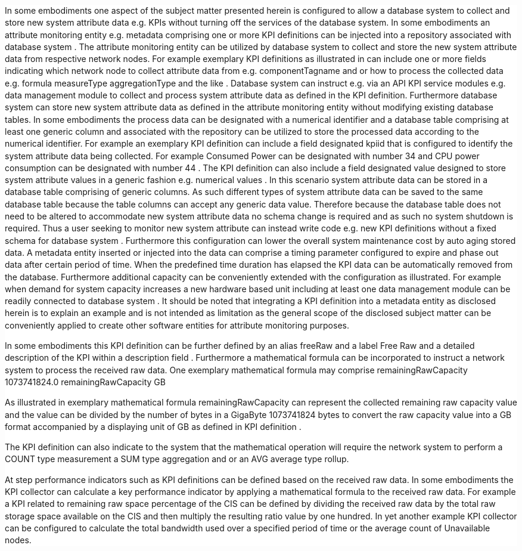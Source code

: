 In some embodiments one aspect of the subject matter presented herein is configured to allow a database system to collect and store new system attribute data e.g. KPIs without turning off the services of the database system. In some embodiments an attribute monitoring entity e.g. metadata comprising one or more KPI definitions can be injected into a repository associated with database system . The attribute monitoring entity can be utilized by database system to collect and store the new system attribute data from respective network nodes. For example exemplary KPI definitions as illustrated in can include one or more fields indicating which network node to collect attribute data from e.g. componentTagname and or how to process the collected data e.g. formula measureType aggregationType and the like . Database system can instruct e.g. via an API KPI service modules e.g. data management module to collect and process system attribute data as defined in the KPI definition. Furthermore database system can store new system attribute data as defined in the attribute monitoring entity without modifying existing database tables. In some embodiments the process data can be designated with a numerical identifier and a database table comprising at least one generic column and associated with the repository can be utilized to store the processed data according to the numerical identifier. For example an exemplary KPI definition can include a field designated kpiid that is configured to identify the system attribute data being collected. For example Consumed Power can be designated with number 34 and CPU power consumption can be designated with number 44 . The KPI definition can also include a field designated value designed to store system attribute values in a generic fashion e.g. numerical values . In this scenario system attribute data can be stored in a database table comprising of generic columns. As such different types of system attribute data can be saved to the same database table because the table columns can accept any generic data value. Therefore because the database table does not need to be altered to accommodate new system attribute data no schema change is required and as such no system shutdown is required. Thus a user seeking to monitor new system attribute can instead write code e.g. new KPI definitions without a fixed schema for database system . Furthermore this configuration can lower the overall system maintenance cost by auto aging stored data. A metadata entity inserted or injected into the data can comprise a timing parameter configured to expire and phase out data after certain period of time. When the predefined time duration has elapsed the KPI data can be automatically removed from the database. Furthermore additional capacity can be conveniently extended with the configuration as illustrated. For example when demand for system capacity increases a new hardware based unit including at least one data management module can be readily connected to database system . It should be noted that integrating a KPI definition into a metadata entity as disclosed herein is to explain an example and is not intended as limitation as the general scope of the disclosed subject matter can be conveniently applied to create other software entities for attribute monitoring purposes.

In some embodiments this KPI definition can be further defined by an alias freeRaw and a label Free Raw and a detailed description of the KPI within a description field . Furthermore a mathematical formula can be incorporated to instruct a network system to process the received raw data. One exemplary mathematical formula may comprise remainingRawCapacity 1073741824.0 remainingRawCapacity GB 

As illustrated in exemplary mathematical formula remainingRawCapacity can represent the collected remaining raw capacity value and the value can be divided by the number of bytes in a GigaByte 1073741824 bytes to convert the raw capacity value into a GB format accompanied by a displaying unit of GB as defined in KPI definition .

The KPI definition can also indicate to the system that the mathematical operation will require the network system to perform a COUNT type measurement a SUM type aggregation and or an AVG average type rollup.

At step performance indicators such as KPI definitions can be defined based on the received raw data. In some embodiments the KPI collector can calculate a key performance indicator by applying a mathematical formula to the received raw data. For example a KPI related to remaining raw space percentage of the CIS can be defined by dividing the received raw data by the total raw storage space available on the CIS and then multiply the resulting ratio value by one hundred. In yet another example KPI collector can be configured to calculate the total bandwidth used over a specified period of time or the average count of Unavailable nodes.
